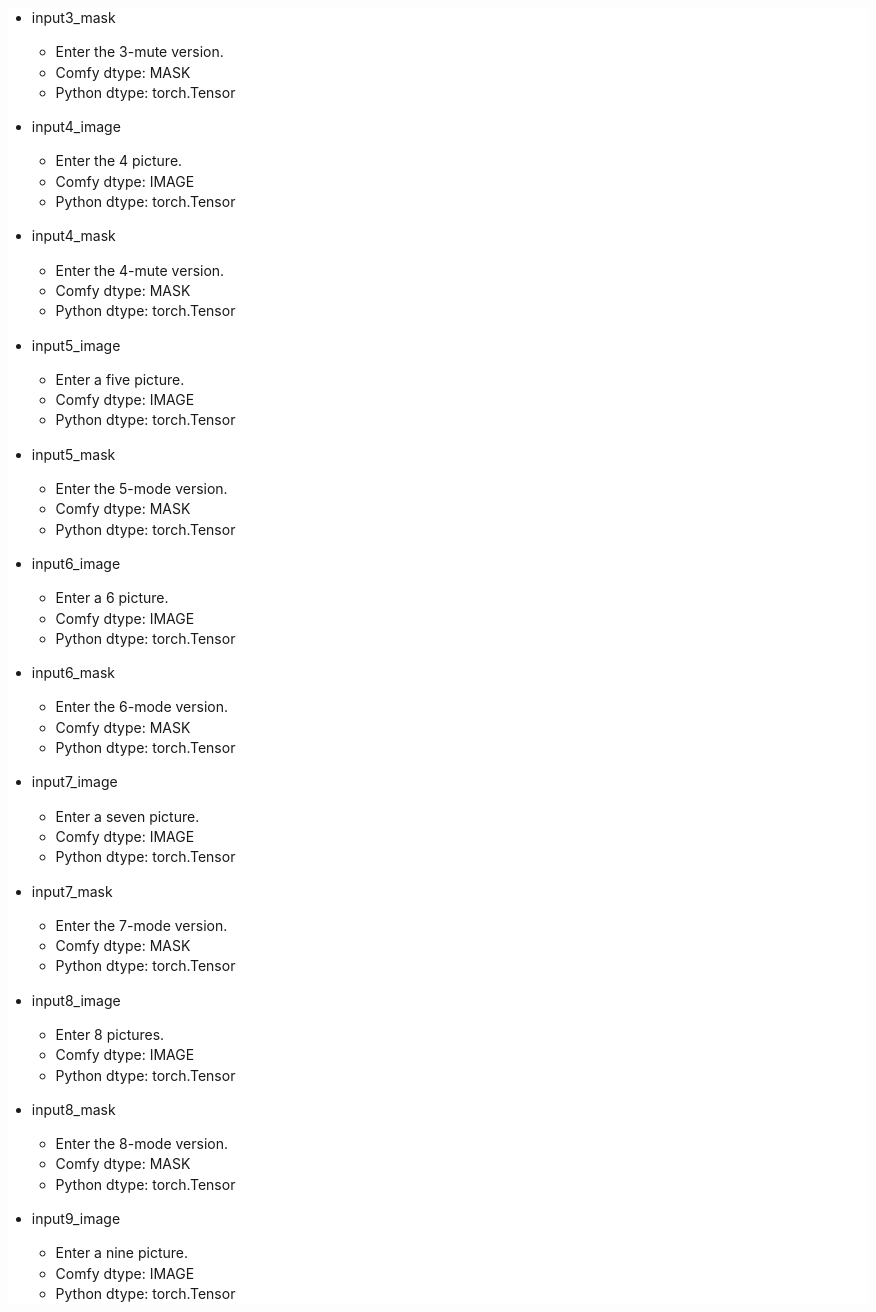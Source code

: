 - input3_mask
    - Enter the 3-mute version.
    - Comfy dtype: MASK
    - Python dtype: torch.Tensor

- input4_image
    - Enter the 4 picture.
    - Comfy dtype: IMAGE
    - Python dtype: torch.Tensor

- input4_mask
    - Enter the 4-mute version.
    - Comfy dtype: MASK
    - Python dtype: torch.Tensor

- input5_image
    - Enter a five picture.
    - Comfy dtype: IMAGE
    - Python dtype: torch.Tensor

- input5_mask
    - Enter the 5-mode version.
    - Comfy dtype: MASK
    - Python dtype: torch.Tensor

- input6_image
    - Enter a 6 picture.
    - Comfy dtype: IMAGE
    - Python dtype: torch.Tensor

- input6_mask
    - Enter the 6-mode version.
    - Comfy dtype: MASK
    - Python dtype: torch.Tensor

- input7_image
    - Enter a seven picture.
    - Comfy dtype: IMAGE
    - Python dtype: torch.Tensor

- input7_mask
    - Enter the 7-mode version.
    - Comfy dtype: MASK
    - Python dtype: torch.Tensor

- input8_image
    - Enter 8 pictures.
    - Comfy dtype: IMAGE
    - Python dtype: torch.Tensor

- input8_mask
    - Enter the 8-mode version.
    - Comfy dtype: MASK
    - Python dtype: torch.Tensor

- input9_image
    - Enter a nine picture.
    - Comfy dtype: IMAGE
    - Python dtype: torch.Tensor
